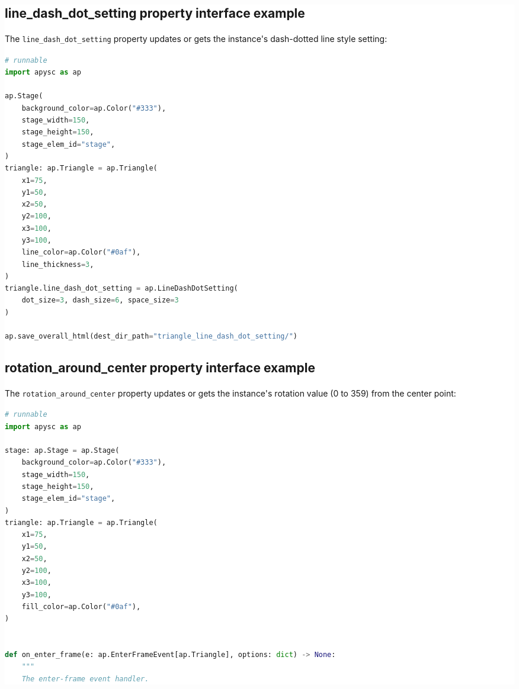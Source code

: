 <iframe src="static/triangle_line_round_dot_setting/index.html" width="150" height="150"></iframe>

## line_dash_dot_setting property interface example

The `line_dash_dot_setting` property updates or gets the instance's dash-dotted line style setting:

```py
# runnable
import apysc as ap

ap.Stage(
    background_color=ap.Color("#333"),
    stage_width=150,
    stage_height=150,
    stage_elem_id="stage",
)
triangle: ap.Triangle = ap.Triangle(
    x1=75,
    y1=50,
    x2=50,
    y2=100,
    x3=100,
    y3=100,
    line_color=ap.Color("#0af"),
    line_thickness=3,
)
triangle.line_dash_dot_setting = ap.LineDashDotSetting(
    dot_size=3, dash_size=6, space_size=3
)

ap.save_overall_html(dest_dir_path="triangle_line_dash_dot_setting/")
```

<iframe src="static/triangle_line_dash_dot_setting/index.html" width="150" height="150"></iframe>

## rotation_around_center property interface example

The `rotation_around_center` property updates or gets the instance's rotation value (0 to 359) from the center point:

```py
# runnable
import apysc as ap

stage: ap.Stage = ap.Stage(
    background_color=ap.Color("#333"),
    stage_width=150,
    stage_height=150,
    stage_elem_id="stage",
)
triangle: ap.Triangle = ap.Triangle(
    x1=75,
    y1=50,
    x2=50,
    y2=100,
    x3=100,
    y3=100,
    fill_color=ap.Color("#0af"),
)


def on_enter_frame(e: ap.EnterFrameEvent[ap.Triangle], options: dict) -> None:
    """
    The enter-frame event handler.

```